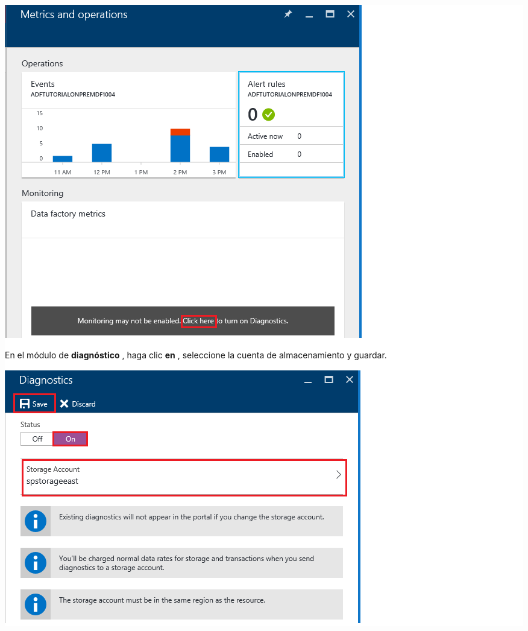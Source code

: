 ![Vínculo de diagnóstico](./media/data-factory-monitor-manage-pipelines/diagnostics-link.png)

En el módulo de **diagnóstico** , haga clic **en** , seleccione la cuenta de almacenamiento y guardar.

![Módulo de diagnóstico](./media/data-factory-monitor-manage-pipelines/diagnostics-blade.png)
